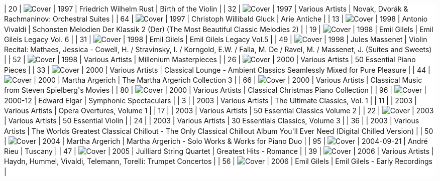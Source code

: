 | 20 | ![Cover](https://i.discogs.com/cBAvlSmd8n_PmahQCqGAsh-gImPiR3zKGBuTq5DUQJc/rs:fit/g:sm/q:40/h:150/w:150/czM6Ly9kaXNjb2dz/LWRhdGFiYXNlLWlt/YWdlcy9SLTE0ODYx/NDQ4LTE2Mjg0MzMx/NDYtOTMwMi5qcGVn.jpeg) | 1997 | Friedrich Wilhelm Rust | Birth of the Violin |
| 32 | ![Cover](https://i.discogs.com/ZEq6RL1Zl6wNPEzzWjz59rPxrDgk8nTOAzDTlkQEnyo/rs:fit/g:sm/q:40/h:150/w:150/czM6Ly9kaXNjb2dz/LWRhdGFiYXNlLWlt/YWdlcy9SLTE5MzQx/MzU1LTE2MjUxNDkz/MjUtMzExNS5qcGVn.jpeg) | 1997 | Various Artists | Novak, Dvorák &amp; Rachmaninov: Orchestral Suites |
| 64 | ![Cover](https://i.discogs.com/rQUYwz8z-XEBtiKxsNGuKgWsZ3O7pcJWBhCXGAVa4wQ/rs:fit/g:sm/q:40/h:150/w:150/czM6Ly9kaXNjb2dz/LWRhdGFiYXNlLWlt/YWdlcy9SLTE1MTI4/MTc1LTE1ODcwNDcx/NDQtNzIyNy5qcGVn.jpeg) | 1997 | Christoph Willibald Gluck | Arie Antiche |
| 13 | ![Cover](https://i.discogs.com/zX9S3KQf8A6-J8a-HYDT7JbHvSBnZQCtgN7yEuxX54E/rs:fit/g:sm/q:40/h:150/w:150/czM6Ly9kaXNjb2dz/LWRhdGFiYXNlLWlt/YWdlcy9SLTE4Njg3/ODIzLTE2MjA3Njgz/OTYtNjYyMi5qcGVn.jpeg) | 1998 | Antonio Vivaldi | Schonsten Melodien Der Klassik 2 (Der) (The Most Beautiful Classic Melodies 2) |
| 19 | ![Cover](https://i.discogs.com/M6BlydvPGKiCr9UluMrdFeLtx_d3jh3bN8IKkMNrtkY/rs:fit/g:sm/q:40/h:150/w:150/czM6Ly9kaXNjb2dz/LWRhdGFiYXNlLWlt/YWdlcy9SLTE4NzY0/MDI5LTE2MjEyNTE0/MjEtMTk0NS5qcGVn.jpeg) | 1998 | Emil Gilels | Emil Gilels Legacy Vol. 6 |
| 31 | ![Cover](https://i.discogs.com/plexY2PfYQx-2J6_WJZf8CO_kRovQmzPLTX6silOvKM/rs:fit/g:sm/q:40/h:150/w:150/czM6Ly9kaXNjb2dz/LWRhdGFiYXNlLWlt/YWdlcy9SLTE4NzY0/MjMzLTE2MjEyNTI1/ODQtMjcyOS5qcGVn.jpeg) | 1998 | Emil Gilels | Emil Gilels Legacy Vol.5 |
| 49 | ![Cover](https://i.discogs.com/0N7W4z2PVJ30UtHFWMlsDYt1MIFBO4gsr2XdxNCY6rA/rs:fit/g:sm/q:40/h:150/w:150/czM6Ly9kaXNjb2dz/LWRhdGFiYXNlLWlt/YWdlcy9SLTI2OTM4/NDcyLTE2ODMwODUy/NTgtOTA0OS5qcGVn.jpeg) | 1998 | Jules Massenet | Violin Recital: Mathaes, Jessica - Cowell, H. &#x2F; Stravinsky, I. &#x2F; Korngold, E.W. &#x2F; Falla, M. De &#x2F; Ravel, M. &#x2F; Massenet, J. (Suites and Sweets) |
| 52 | ![Cover](https://i.discogs.com/pVjf6F2mELuLRJpR1g3AK3mcjvziMUJ3gHhzoDEFKe8/rs:fit/g:sm/q:40/h:150/w:150/czM6Ly9kaXNjb2dz/LWRhdGFiYXNlLWlt/YWdlcy9SLTEzMDE3/LTE2NDc5NjEwMDgt/NjcwMS5qcGVn.jpeg) | 1998 | Various Artists | Millenium Masterpieces |
| 26 | ![Cover](https://i.discogs.com/f__YDDBYl2pZnyQjBO0Z3lt_XLfTLCNUahcKZVQVV9I/rs:fit/g:sm/q:40/h:150/w:150/czM6Ly9kaXNjb2dz/LWRhdGFiYXNlLWlt/YWdlcy9SLTI4NjU2/MDktMTY2MjU4MTQy/Mi01MDMwLmpwZWc.jpeg) | 2000 | Various Artists | 50 Essential Piano Pieces |
| 33 | ![Cover](https://i.discogs.com/f__YDDBYl2pZnyQjBO0Z3lt_XLfTLCNUahcKZVQVV9I/rs:fit/g:sm/q:40/h:150/w:150/czM6Ly9kaXNjb2dz/LWRhdGFiYXNlLWlt/YWdlcy9SLTI4NjU2/MDktMTY2MjU4MTQy/Mi01MDMwLmpwZWc.jpeg) | 2000 | Various Artists | Classical Lounge - Ambient Classics Seamlessly Mixed for Pure Pleasure |
| 44 | ![Cover](https://i.discogs.com/rruQR2gjopH3woBAoGB57n4ZvX3d0CF6RjBG4BIUCLs/rs:fit/g:sm/q:40/h:150/w:150/czM6Ly9kaXNjb2dz/LWRhdGFiYXNlLWlt/YWdlcy9SLTI3OTkx/MDE3LTE2OTIyMDAz/NjMtMzM1MS5qcGVn.jpeg) | 2000 | Martha Argerich | The Martha Argerich Collection 3 |
| 66 | ![Cover](https://i.discogs.com/f__YDDBYl2pZnyQjBO0Z3lt_XLfTLCNUahcKZVQVV9I/rs:fit/g:sm/q:40/h:150/w:150/czM6Ly9kaXNjb2dz/LWRhdGFiYXNlLWlt/YWdlcy9SLTI4NjU2/MDktMTY2MjU4MTQy/Mi01MDMwLmpwZWc.jpeg) | 2000 | Various Artists | Classical Music from Steven Spielberg&#39;s Movies |
| 80 | ![Cover](https://i.discogs.com/f__YDDBYl2pZnyQjBO0Z3lt_XLfTLCNUahcKZVQVV9I/rs:fit/g:sm/q:40/h:150/w:150/czM6Ly9kaXNjb2dz/LWRhdGFiYXNlLWlt/YWdlcy9SLTI4NjU2/MDktMTY2MjU4MTQy/Mi01MDMwLmpwZWc.jpeg) | 2000 | Various Artists | Classical Christmas Piano Collection |
| 96 | ![Cover](https://i.discogs.com/BM8n4TybM3xqXfpdmmoMu4Ar0ZKiaQVZBZmkN0nsPvk/rs:fit/g:sm/q:40/h:150/w:150/czM6Ly9kaXNjb2dz/LWRhdGFiYXNlLWlt/YWdlcy9SLTIyODY3/NDYzLTE2NDk4NjQx/ODAtMjkzNi5qcGVn.jpeg) | 2000-12 | Edward Elgar | Symphonic Spectaculars |
| 3 |  | 2003 | Various Artists | The Ultimate Classics, Vol. 1 |
| 11 |  | 2003 | Various Artists | Opera Overtures, Volume 1 |
| 17 |  | 2003 | Various Artists | 50 Essential Classics Volume 2 |
| 22 | ![Cover](https://i.discogs.com/c7wVSWlGT0aW6QKArXn3mcYNNdrWvjBpM6z5Lv4qDlw/rs:fit/g:sm/q:40/h:150/w:150/czM6Ly9kaXNjb2dz/LWRhdGFiYXNlLWlt/YWdlcy9SLTQwMDU4/ODQtMTUwNTMxMjA0/My0xMzI4LmpwZWc.jpeg) | 2003 | Various Artists | 50 Essential Violin |
| 24 |  | 2003 | Various Artists | 30 Essentials Classics, Volume 3 |
| 36 |  | 2003 | Various Artists | The Worlds Greatest Classical Chillout - The Only Classical Chillout Album You&#39;ll Ever Need (Digital Chilled Version) |
| 50 | ![Cover](https://i.discogs.com/PhuJ-8c-3RViFJ2eXJLwSO29J1pcc2Rn_8_BViFzb30/rs:fit/g:sm/q:40/h:150/w:150/czM6Ly9kaXNjb2dz/LWRhdGFiYXNlLWlt/YWdlcy9SLTQzNTU0/MDYtMTM2MzAxODU5/My00NjUyLmpwZWc.jpeg) | 2004 | Martha Argerich | Martha Argerich - Solo Works &amp; Works for Piano Duo |
| 95 | ![Cover](https://i.discogs.com/gGG9S9WfKifLpLT5EGkqTz6ElDfS0vU7f2P4gfwbkmk/rs:fit/g:sm/q:40/h:150/w:150/czM6Ly9kaXNjb2dz/LWRhdGFiYXNlLWlt/YWdlcy9SLTg3NTc5/NjItMTQ2ODEyOTE1/NS00Mzc0LmpwZWc.jpeg) | 2004-09-21 | André Rieu | Tuscany |
| 47 | ![Cover](https://i.discogs.com/VU5Aaxv0DIsECKaOZO9UBYur0e2AFlGmUWy_Dl8xegc/rs:fit/g:sm/q:40/h:150/w:150/czM6Ly9kaXNjb2dz/LWRhdGFiYXNlLWlt/YWdlcy9SLTIzNjk4/NzI3LTE2NTYyNTIx/NzUtNDE5OC5qcGVn.jpeg) | 2005 | Juilliard String Quartet | Greatest Hits - Romance |
| 39 | ![Cover](https://i.discogs.com/ocJwHUWW5en5vXSe-frYm8xpdvtj2Z1KtZ-WycR5rZ8/rs:fit/g:sm/q:40/h:150/w:150/czM6Ly9kaXNjb2dz/LWRhdGFiYXNlLWlt/YWdlcy9SLTM1NjUz/NzQtMTMzNTUwNjQ3/OC5qcGVn.jpeg) | 2006 | Various Artists | Haydn, Hummel, Vivaldi, Telemann, Torelli: Trumpet Concertos |
| 56 | ![Cover](https://i.discogs.com/o6b67lpAFxZBgwN2ZMRh3WyxtIZD97DGqefvmnov43s/rs:fit/g:sm/q:40/h:150/w:150/czM6Ly9kaXNjb2dz/LWRhdGFiYXNlLWlt/YWdlcy9SLTEwMTAz/ODk0LTE1MTg4OTg4/ODctNzc4My5qcGVn.jpeg) | 2006 | Emil Gilels | Emil Gilels - Early Recordings |